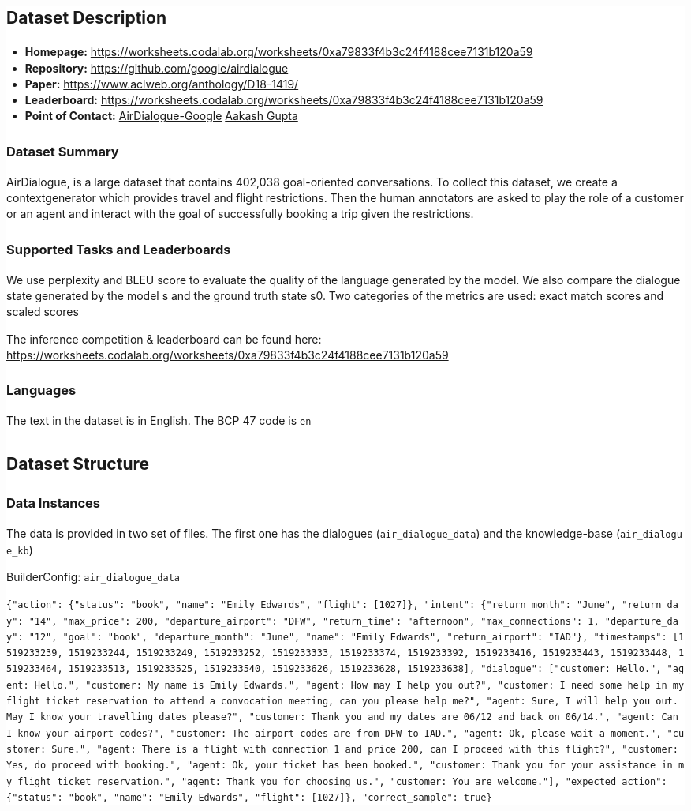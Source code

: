 ## Dataset Description

- **Homepage:** https://worksheets.codalab.org/worksheets/0xa79833f4b3c24f4188cee7131b120a59
- **Repository:** https://github.com/google/airdialogue
- **Paper:** https://www.aclweb.org/anthology/D18-1419/
- **Leaderboard:** https://worksheets.codalab.org/worksheets/0xa79833f4b3c24f4188cee7131b120a59
- **Point of Contact:** [AirDialogue-Google](mailto:airdialogue@gmail.com)
[Aakash Gupta](mailto:aakashg80@gmail.com)

### Dataset Summary

AirDialogue, is a large dataset that contains 402,038 goal-oriented conversations. To collect this dataset, we create a contextgenerator which provides travel and flight restrictions. Then the human annotators are asked to play the role of a customer or an agent and interact with the goal of successfully booking a trip given the restrictions.

### Supported Tasks and Leaderboards

We use perplexity and BLEU score to evaluate the quality of the language generated by the model. We also compare the dialogue state generated by the model s and the ground truth state s0. Two categories of the metrics are used: exact match scores and scaled scores

The inference competition & leaderboard can be found here:
https://worksheets.codalab.org/worksheets/0xa79833f4b3c24f4188cee7131b120a59



### Languages

The text in the dataset is in English. The BCP 47 code is `en`

## Dataset Structure

### Data Instances

The data is provided in two set of files. The first one has the dialogues (`air_dialogue_data`) and the knowledge-base (`air_dialogue_kb`)


BuilderConfig: `air_dialogue_data`

```
{"action": {"status": "book", "name": "Emily Edwards", "flight": [1027]}, "intent": {"return_month": "June", "return_day": "14", "max_price": 200, "departure_airport": "DFW", "return_time": "afternoon", "max_connections": 1, "departure_day": "12", "goal": "book", "departure_month": "June", "name": "Emily Edwards", "return_airport": "IAD"}, "timestamps": [1519233239, 1519233244, 1519233249, 1519233252, 1519233333, 1519233374, 1519233392, 1519233416, 1519233443, 1519233448, 1519233464, 1519233513, 1519233525, 1519233540, 1519233626, 1519233628, 1519233638], "dialogue": ["customer: Hello.", "agent: Hello.", "customer: My name is Emily Edwards.", "agent: How may I help you out?", "customer: I need some help in my flight ticket reservation to attend a convocation meeting, can you please help me?", "agent: Sure, I will help you out. May I know your travelling dates please?", "customer: Thank you and my dates are 06/12 and back on 06/14.", "agent: Can I know your airport codes?", "customer: The airport codes are from DFW to IAD.", "agent: Ok, please wait a moment.", "customer: Sure.", "agent: There is a flight with connection 1 and price 200, can I proceed with this flight?", "customer: Yes, do proceed with booking.", "agent: Ok, your ticket has been booked.", "customer: Thank you for your assistance in my flight ticket reservation.", "agent: Thank you for choosing us.", "customer: You are welcome."], "expected_action": {"status": "book", "name": "Emily Edwards", "flight": [1027]}, "correct_sample": true}
```
